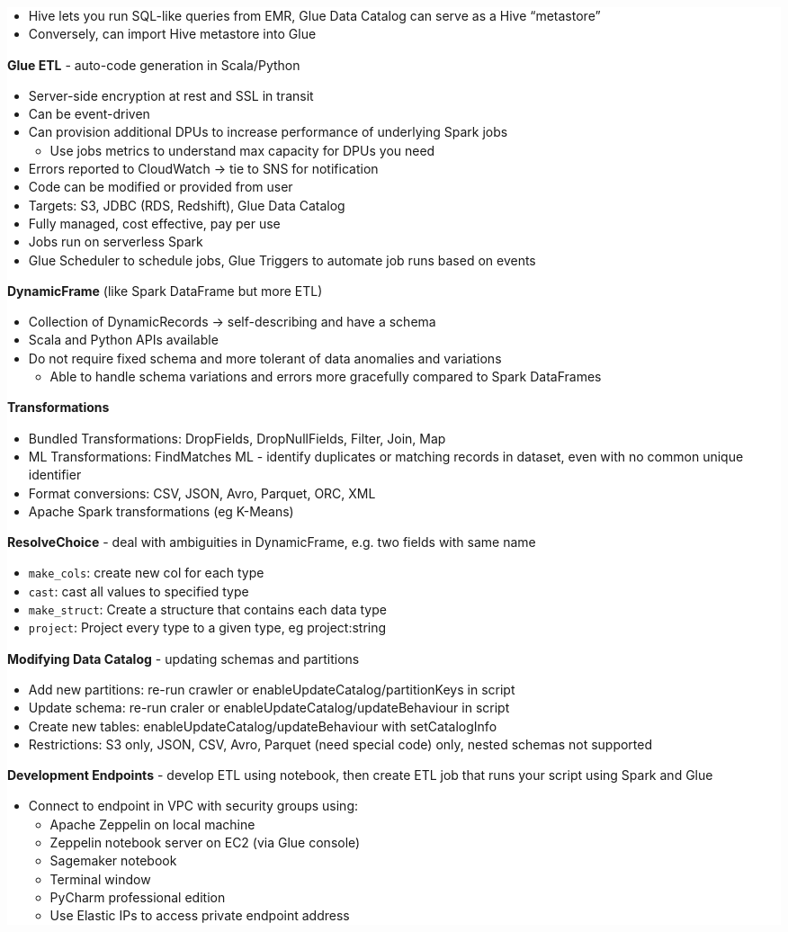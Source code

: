 - Hive lets you run SQL-like queries from EMR, Glue Data Catalog can serve as a Hive “metastore”
- Conversely, can import Hive metastore into Glue

**Glue ETL** - auto-code generation in Scala/Python

- Server-side encryption at rest and SSL in transit
- Can be event-driven
- Can provision additional DPUs to increase performance of underlying Spark jobs
    - Use jobs metrics to understand max capacity for DPUs you need
- Errors reported to CloudWatch → tie to SNS for notification
- Code can be modified or provided from user
- Targets: S3, JDBC (RDS, Redshift), Glue Data Catalog
- Fully managed, cost effective, pay per use
- Jobs run on serverless Spark
- Glue Scheduler to schedule jobs, Glue Triggers to automate job runs based on events

**DynamicFrame** (like Spark DataFrame but more ETL)

- Collection of DynamicRecords → self-describing and have a schema
- Scala and Python APIs available
- Do not require fixed schema and more tolerant of data anomalies and variations
    - Able to handle schema variations and errors more gracefully compared to Spark DataFrames


**Transformations**

- Bundled Transformations: DropFields, DropNullFields, Filter, Join, Map
- ML Transformations: FindMatches ML - identify duplicates or matching records in dataset, even with no common unique identifier
- Format conversions: CSV, JSON, Avro, Parquet, ORC, XML
- Apache Spark transformations (eg K-Means)

**ResolveChoice** - deal with ambiguities in DynamicFrame, e.g. two fields with same name

- `make_cols`: create new col for each type
- `cast`: cast all values to specified type
- `make_struct`: Create a structure that contains each data type
- `project`: Project every type to a given type, eg project:string

**Modifying Data Catalog** - updating schemas and partitions

- Add new partitions: re-run crawler or enableUpdateCatalog/partitionKeys in script
- Update schema: re-run craler or enableUpdateCatalog/updateBehaviour in script
- Create new tables: enableUpdateCatalog/updateBehaviour with setCatalogInfo
- Restrictions: S3 only, JSON, CSV, Avro, Parquet (need special code) only, nested schemas not supported

**Development Endpoints** - develop ETL using notebook, then create ETL job that runs your script using Spark and Glue

- Connect to endpoint in VPC with security groups using:
    - Apache Zeppelin on local machine
    - Zeppelin notebook server on EC2 (via Glue console)
    - Sagemaker notebook
    - Terminal window
    - PyCharm professional edition
    - Use Elastic IPs to access private endpoint address

